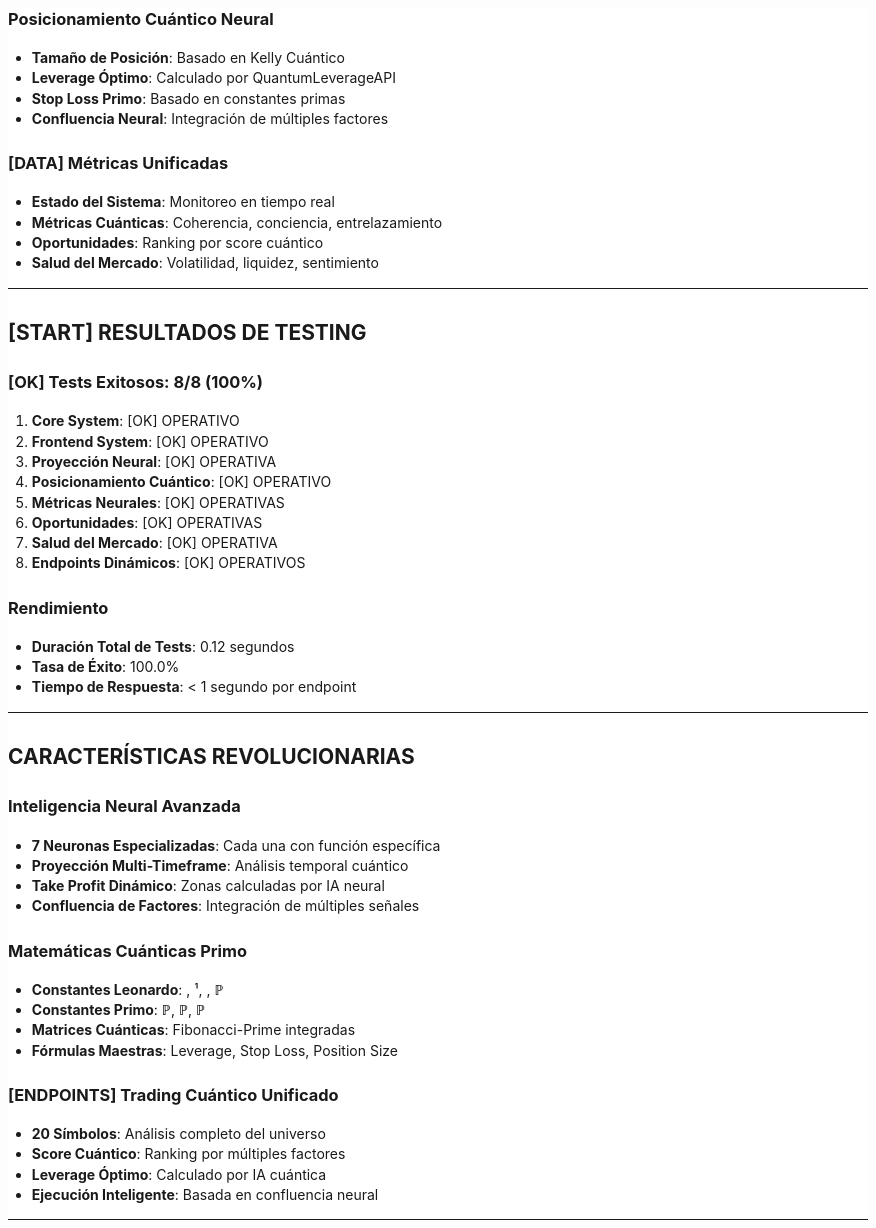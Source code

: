 ###  Posicionamiento Cuántico Neural
- **Tamaño de Posición**: Basado en Kelly Cuántico
- **Leverage Óptimo**: Calculado por QuantumLeverageAPI
- **Stop Loss Primo**: Basado en constantes primas
- **Confluencia Neural**: Integración de múltiples factores

### [DATA] Métricas Unificadas
- **Estado del Sistema**: Monitoreo en tiempo real
- **Métricas Cuánticas**: Coherencia, conciencia, entrelazamiento
- **Oportunidades**: Ranking por score cuántico
- **Salud del Mercado**: Volatilidad, liquidez, sentimiento

---

## [START] RESULTADOS DE TESTING

### [OK] Tests Exitosos: 8/8 (100%)
1. **Core System**: [OK] OPERATIVO
2. **Frontend System**: [OK] OPERATIVO
3. **Proyección Neural**: [OK] OPERATIVA
4. **Posicionamiento Cuántico**: [OK] OPERATIVO
5. **Métricas Neurales**: [OK] OPERATIVAS
6. **Oportunidades**: [OK] OPERATIVAS
7. **Salud del Mercado**: [OK] OPERATIVA
8. **Endpoints Dinámicos**: [OK] OPERATIVOS

###  Rendimiento
- **Duración Total de Tests**: 0.12 segundos
- **Tasa de Éxito**: 100.0%
- **Tiempo de Respuesta**: < 1 segundo por endpoint

---

##  CARACTERÍSTICAS REVOLUCIONARIAS

###  Inteligencia Neural Avanzada
- **7 Neuronas Especializadas**: Cada una con función específica
- **Proyección Multi-Timeframe**: Análisis temporal cuántico
- **Take Profit Dinámico**: Zonas calculadas por IA neural
- **Confluencia de Factores**: Integración de múltiples señales

###  Matemáticas Cuánticas Primo
- **Constantes Leonardo**: , ¹, , ℙ
- **Constantes Primo**: ℙ, ℙ, ℙ
- **Matrices Cuánticas**: Fibonacci-Prime integradas
- **Fórmulas Maestras**: Leverage, Stop Loss, Position Size

### [ENDPOINTS] Trading Cuántico Unificado
- **20 Símbolos**: Análisis completo del universo
- **Score Cuántico**: Ranking por múltiples factores
- **Leverage Óptimo**: Calculado por IA cuántica
- **Ejecución Inteligente**: Basada en confluencia neural

---